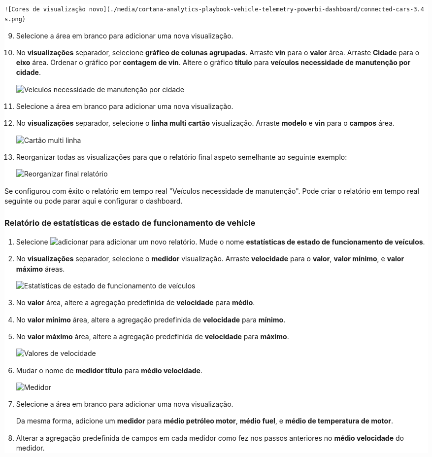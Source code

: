     ![Cores de visualização novo](./media/cortana-analytics-playbook-vehicle-telemetry-powerbi-dashboard/connected-cars-3.4s.png)  

9. Selecione a área em branco para adicionar uma nova visualização.  

10. No **visualizações** separador, selecione **gráfico de colunas agrupadas**. Arraste **vin** para o **valor** área. Arraste **Cidade** para o **eixo** área. Ordenar o gráfico por **contagem de vin**. Altere o gráfico **título** para **veículos necessidade de manutenção por cidade**.

    ![Veículos necessidade de manutenção por cidade](./media/cortana-analytics-playbook-vehicle-telemetry-powerbi-dashboard/connected-cars-3.4t.png)  

11. Selecione a área em branco para adicionar uma nova visualização.  

12. No **visualizações** separador, selecione o **linha multi cartão** visualização. Arraste **modelo** e **vin** para o **campos** área.

    ![Cartão multi linha](./media/cortana-analytics-playbook-vehicle-telemetry-powerbi-dashboard/connected-cars-3.4u.png)    

13. Reorganizar todas as visualizações para que o relatório final aspeto semelhante ao seguinte exemplo: 

    ![Reorganizar final relatório](./media/cortana-analytics-playbook-vehicle-telemetry-powerbi-dashboard/connected-cars-3.4v.png)  

Se configurou com êxito o relatório em tempo real "Veículos necessidade de manutenção". Pode criar o relatório em tempo real seguinte ou pode parar aqui e configurar o dashboard. 

### <a name="vehicle-health-statistics-report"></a>Relatório de estatísticas de estado de funcionamento de vehicle

1. Selecione ![adicionar](./media/cortana-analytics-playbook-vehicle-telemetry-powerbi-dashboard/connected-cars-3.4add.png) para adicionar um novo relatório. Mude o nome **estatísticas de estado de funcionamento de veículos**. 

2. No **visualizações** separador, selecione o **medidor** visualização. Arraste **velocidade** para o **valor**, **valor mínimo**, e **valor máximo** áreas.

   ![Estatísticas de estado de funcionamento de veículos](./media/cortana-analytics-playbook-vehicle-telemetry-powerbi-dashboard/connected-cars-3.4w.png)  

3. No **valor** área, altere a agregação predefinida de **velocidade** para **médio**.

4. No **valor mínimo** área, altere a agregação predefinida de **velocidade** para **mínimo**.

5. No **valor máximo** área, altere a agregação predefinida de **velocidade** para **máximo**.

   ![Valores de velocidade](./media/cortana-analytics-playbook-vehicle-telemetry-powerbi-dashboard/connected-cars-3.4x.png)  

6. Mudar o nome de **medidor título** para **médio velocidade**.

   ![Medidor](./media/cortana-analytics-playbook-vehicle-telemetry-powerbi-dashboard/connected-cars-3.4y.png)  

7. Selecione a área em branco para adicionar uma nova visualização.  

    Da mesma forma, adicione um **medidor** para **médio petróleo motor**, **médio fuel**, e **médio de temperatura de motor**.  

8. Alterar a agregação predefinida de campos em cada medidor como fez nos passos anteriores no **médio velocidade** do medidor.
